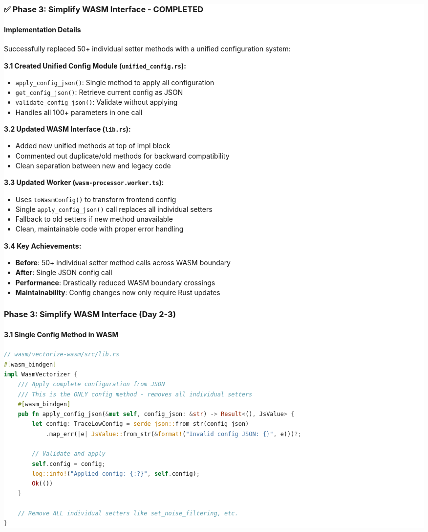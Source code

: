 ### ✅ Phase 3: Simplify WASM Interface - COMPLETED

#### Implementation Details

Successfully replaced 50+ individual setter methods with a unified configuration system:

**3.1 Created Unified Config Module (`unified_config.rs`):**
- `apply_config_json()`: Single method to apply all configuration
- `get_config_json()`: Retrieve current config as JSON
- `validate_config_json()`: Validate without applying
- Handles all 100+ parameters in one call

**3.2 Updated WASM Interface (`lib.rs`):**
- Added new unified methods at top of impl block
- Commented out duplicate/old methods for backward compatibility
- Clean separation between new and legacy code

**3.3 Updated Worker (`wasm-processor.worker.ts`):**
- Uses `toWasmConfig()` to transform frontend config
- Single `apply_config_json()` call replaces all individual setters
- Fallback to old setters if new method unavailable
- Clean, maintainable code with proper error handling

**3.4 Key Achievements:**
- **Before**: 50+ individual setter method calls across WASM boundary
- **After**: Single JSON config call
- **Performance**: Drastically reduced WASM boundary crossings
- **Maintainability**: Config changes now only require Rust updates

### Phase 3: Simplify WASM Interface (Day 2-3)

#### 3.1 Single Config Method in WASM
```rust
// wasm/vectorize-wasm/src/lib.rs
#[wasm_bindgen]
impl WasmVectorizer {
    /// Apply complete configuration from JSON
    /// This is the ONLY config method - removes all individual setters
    #[wasm_bindgen]
    pub fn apply_config_json(&mut self, config_json: &str) -> Result<(), JsValue> {
        let config: TraceLowConfig = serde_json::from_str(config_json)
            .map_err(|e| JsValue::from_str(&format!("Invalid config JSON: {}", e)))?;

        // Validate and apply
        self.config = config;
        log::info!("Applied config: {:?}", self.config);
        Ok(())
    }

    // Remove ALL individual setters like set_noise_filtering, etc.
}
```
